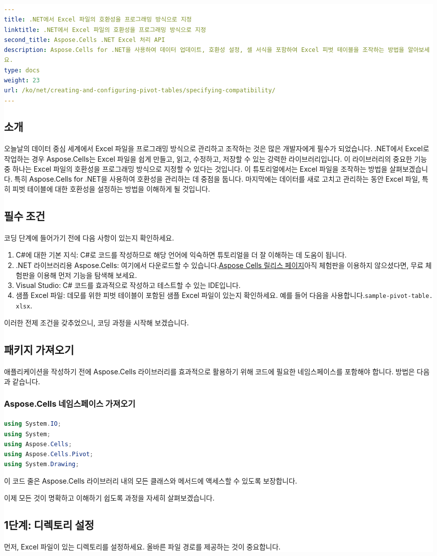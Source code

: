 ```yaml
---
title: .NET에서 Excel 파일의 호환성을 프로그래밍 방식으로 지정
linktitle: .NET에서 Excel 파일의 호환성을 프로그래밍 방식으로 지정
second_title: Aspose.Cells .NET Excel 처리 API
description: Aspose.Cells for .NET을 사용하여 데이터 업데이트, 호환성 설정, 셀 서식을 포함하여 Excel 피벗 테이블을 조작하는 방법을 알아보세요.
type: docs
weight: 23
url: /ko/net/creating-and-configuring-pivot-tables/specifying-compatibility/
---
```

## 소개

오늘날의 데이터 중심 세계에서 Excel 파일을 프로그래밍 방식으로 관리하고 조작하는 것은 많은 개발자에게 필수가 되었습니다. .NET에서 Excel로 작업하는 경우 Aspose.Cells는 Excel 파일을 쉽게 만들고, 읽고, 수정하고, 저장할 수 있는 강력한 라이브러리입니다. 이 라이브러리의 중요한 기능 중 하나는 Excel 파일의 호환성을 프로그래밍 방식으로 지정할 수 있다는 것입니다. 이 튜토리얼에서는 Excel 파일을 조작하는 방법을 살펴보겠습니다. 특히 Aspose.Cells for .NET을 사용하여 호환성을 관리하는 데 중점을 둡니다. 마지막에는 데이터를 새로 고치고 관리하는 동안 Excel 파일, 특히 피벗 테이블에 대한 호환성을 설정하는 방법을 이해하게 될 것입니다.

## 필수 조건

코딩 단계에 들어가기 전에 다음 사항이 있는지 확인하세요.

1. C#에 대한 기본 지식: C#로 코드를 작성하므로 해당 언어에 익숙하면 튜토리얼을 더 잘 이해하는 데 도움이 됩니다.
2.  .NET 라이브러리용 Aspose.Cells: 여기에서 다운로드할 수 있습니다.[Aspose Cells 릴리스 페이지](https://releases.aspose.com/cells/net/)아직 체험판을 이용하지 않으셨다면, 무료 체험판을 이용해 먼저 기능을 탐색해 보세요.
3. Visual Studio: C# 코드를 효과적으로 작성하고 테스트할 수 있는 IDE입니다.
4.  샘플 Excel 파일: 데모를 위한 피벗 테이블이 포함된 샘플 Excel 파일이 있는지 확인하세요. 예를 들어 다음을 사용합니다.`sample-pivot-table.xlsx`.

이러한 전제 조건을 갖추었으니, 코딩 과정을 시작해 보겠습니다.

## 패키지 가져오기

애플리케이션을 작성하기 전에 Aspose.Cells 라이브러리를 효과적으로 활용하기 위해 코드에 필요한 네임스페이스를 포함해야 합니다. 방법은 다음과 같습니다.

### Aspose.Cells 네임스페이스 가져오기

```csharp
using System.IO;
using System;
using Aspose.Cells;
using Aspose.Cells.Pivot;
using System.Drawing;
```

이 코드 줄은 Aspose.Cells 라이브러리 내의 모든 클래스와 메서드에 액세스할 수 있도록 보장합니다.

이제 모든 것이 명확하고 이해하기 쉽도록 과정을 자세히 살펴보겠습니다.

## 1단계: 디렉토리 설정

먼저, Excel 파일이 있는 디렉토리를 설정하세요. 올바른 파일 경로를 제공하는 것이 중요합니다.
